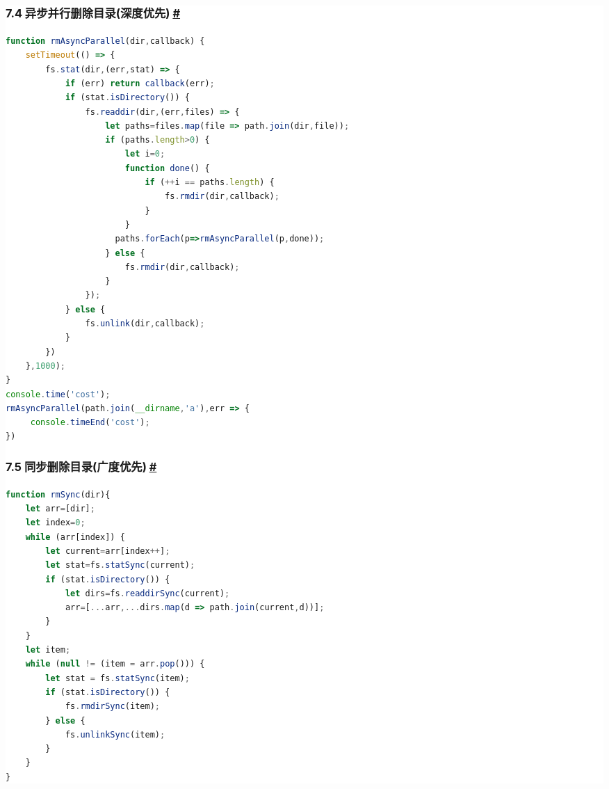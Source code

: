 ### 7.4 异步并行删除目录(深度优先) [#](#t3374-异步并行删除目录深度优先)

```js
function rmAsyncParallel(dir,callback) {
    setTimeout(() => {
        fs.stat(dir,(err,stat) => {
            if (err) return callback(err);
            if (stat.isDirectory()) {
                fs.readdir(dir,(err,files) => {
                    let paths=files.map(file => path.join(dir,file));
                    if (paths.length>0) {
                        let i=0;
                        function done() {
                            if (++i == paths.length) {
                                fs.rmdir(dir,callback);
                            }
                        }
                      paths.forEach(p=>rmAsyncParallel(p,done));
                    } else {
                        fs.rmdir(dir,callback);
                    }
                });
            } else {
                fs.unlink(dir,callback);
            }
        })
    },1000);
}
console.time('cost');
rmAsyncParallel(path.join(__dirname,'a'),err => {
     console.timeEnd('cost');
})
```

### 7.5 同步删除目录(广度优先) [#](#t3475-同步删除目录广度优先)

```js
function rmSync(dir){
    let arr=[dir];
    let index=0;
    while (arr[index]) {
        let current=arr[index++];
        let stat=fs.statSync(current);
        if (stat.isDirectory()) {
            let dirs=fs.readdirSync(current);
            arr=[...arr,...dirs.map(d => path.join(current,d))];
        }
    }
    let item;
    while (null != (item = arr.pop())) {
        let stat = fs.statSync(item);
        if (stat.isDirectory()) {
            fs.rmdirSync(item);
        } else {
            fs.unlinkSync(item);
        }
    }
}
```
